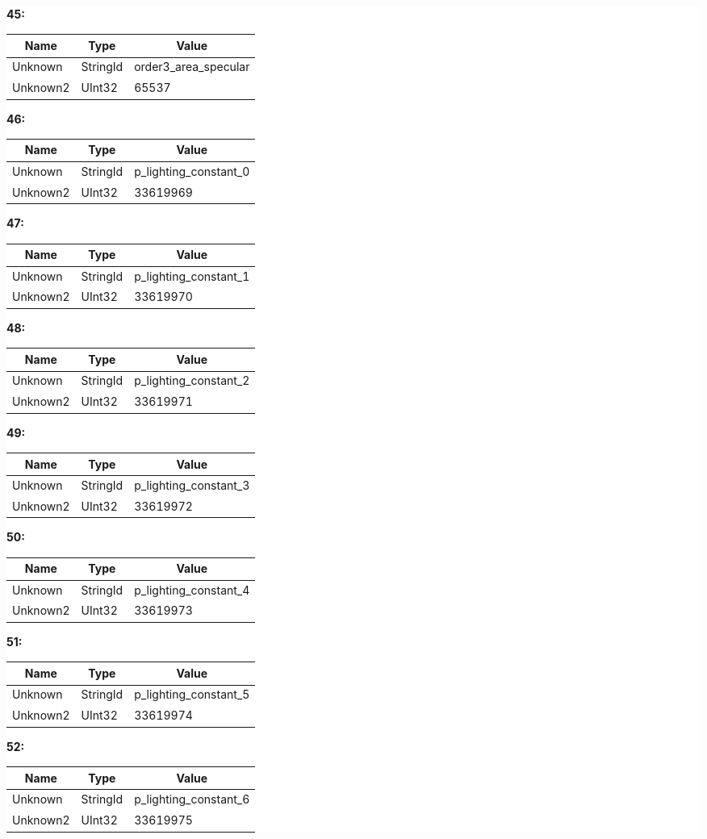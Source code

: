 
**45:**

Name	| Type	| Value
---	|---	|---	|
Unknown	|StringId	|order3_area_specular
Unknown2	|UInt32	|65537


**46:**

Name	| Type	| Value
---	|---	|---	|
Unknown	|StringId	|p_lighting_constant_0
Unknown2	|UInt32	|33619969


**47:**

Name	| Type	| Value
---	|---	|---	|
Unknown	|StringId	|p_lighting_constant_1
Unknown2	|UInt32	|33619970


**48:**

Name	| Type	| Value
---	|---	|---	|
Unknown	|StringId	|p_lighting_constant_2
Unknown2	|UInt32	|33619971


**49:**

Name	| Type	| Value
---	|---	|---	|
Unknown	|StringId	|p_lighting_constant_3
Unknown2	|UInt32	|33619972


**50:**

Name	| Type	| Value
---	|---	|---	|
Unknown	|StringId	|p_lighting_constant_4
Unknown2	|UInt32	|33619973


**51:**

Name	| Type	| Value
---	|---	|---	|
Unknown	|StringId	|p_lighting_constant_5
Unknown2	|UInt32	|33619974


**52:**

Name	| Type	| Value
---	|---	|---	|
Unknown	|StringId	|p_lighting_constant_6
Unknown2	|UInt32	|33619975

